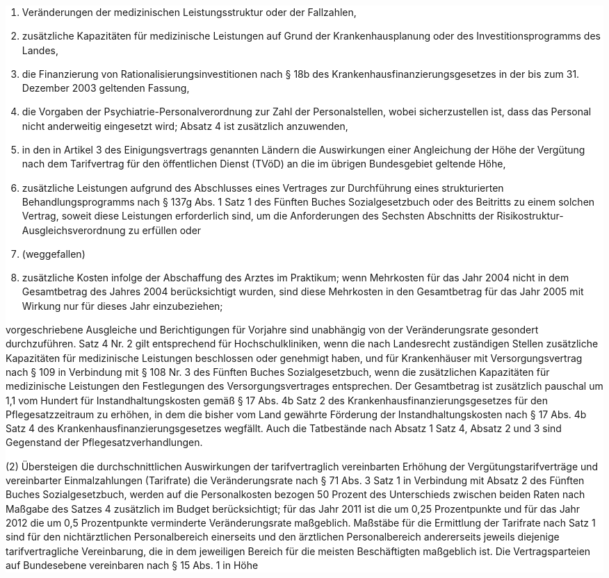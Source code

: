 1.  Veränderungen der medizinischen Leistungsstruktur oder der Fallzahlen,


2.  zusätzliche Kapazitäten für medizinische Leistungen auf Grund der
    Krankenhausplanung oder des Investitionsprogramms des Landes,


3.  die Finanzierung von Rationalisierungsinvestitionen nach § 18b des
    Krankenhausfinanzierungsgesetzes in der bis zum 31. Dezember 2003
    geltenden Fassung,


4.  die Vorgaben der Psychiatrie-Personalverordnung zur Zahl der
    Personalstellen, wobei sicherzustellen ist, dass das Personal nicht
    anderweitig eingesetzt wird; Absatz 4 ist zusätzlich anzuwenden,


5.  in den in Artikel 3 des Einigungsvertrags genannten Ländern die
    Auswirkungen einer Angleichung der Höhe der Vergütung nach dem
    Tarifvertrag für den öffentlichen Dienst (TVöD) an die im übrigen
    Bundesgebiet geltende Höhe,


6.  zusätzliche Leistungen aufgrund des Abschlusses eines Vertrages zur
    Durchführung eines strukturierten Behandlungsprogramms nach § 137g
    Abs. 1 Satz 1 des Fünften Buches Sozialgesetzbuch oder des Beitritts
    zu einem solchen Vertrag, soweit diese Leistungen erforderlich sind,
    um die Anforderungen des Sechsten Abschnitts der Risikostruktur-
    Ausgleichsverordnung zu erfüllen oder


7.  (weggefallen)


8.  zusätzliche Kosten infolge der Abschaffung des Arztes im Praktikum;
    wenn Mehrkosten für das Jahr 2004 nicht in dem Gesamtbetrag des Jahres
    2004 berücksichtigt wurden, sind diese Mehrkosten in den Gesamtbetrag
    für das Jahr 2005 mit Wirkung nur für dieses Jahr einzubeziehen;



vorgeschriebene Ausgleiche und Berichtigungen für Vorjahre sind
unabhängig von der Veränderungsrate gesondert durchzuführen. Satz 4
Nr. 2 gilt entsprechend für Hochschulkliniken, wenn die nach
Landesrecht zuständigen Stellen zusätzliche Kapazitäten für
medizinische Leistungen beschlossen oder genehmigt haben, und für
Krankenhäuser mit Versorgungsvertrag nach § 109 in Verbindung mit §
108 Nr. 3 des Fünften Buches Sozialgesetzbuch, wenn die zusätzlichen
Kapazitäten für medizinische Leistungen den Festlegungen des
Versorgungsvertrages entsprechen. Der Gesamtbetrag ist zusätzlich
pauschal um 1,1 vom Hundert für Instandhaltungskosten gemäß § 17 Abs.
4b Satz 2 des Krankenhausfinanzierungsgesetzes für den
Pflegesatzzeitraum zu erhöhen, in dem die bisher vom Land gewährte
Förderung der Instandhaltungskosten nach § 17 Abs. 4b Satz 4 des
Krankenhausfinanzierungsgesetzes wegfällt. Auch die Tatbestände nach
Absatz 1 Satz 4, Absatz 2 und 3 sind Gegenstand der
Pflegesatzverhandlungen.

(2) Übersteigen die durchschnittlichen Auswirkungen der
tarifvertraglich vereinbarten Erhöhung der Vergütungstarifverträge und
vereinbarter Einmalzahlungen (Tarifrate) die Veränderungsrate nach §
71 Abs. 3 Satz 1 in Verbindung mit Absatz 2 des Fünften Buches
Sozialgesetzbuch, werden auf die Personalkosten bezogen 50 Prozent des
Unterschieds zwischen beiden Raten nach Maßgabe des Satzes 4
zusätzlich im Budget berücksichtigt; für das Jahr 2011 ist die um 0,25
Prozentpunkte und für das Jahr 2012 die um 0,5 Prozentpunkte
verminderte Veränderungsrate maßgeblich. Maßstäbe für die Ermittlung
der Tarifrate nach Satz 1 sind für den nichtärztlichen Personalbereich
einerseits und den ärztlichen Personalbereich andererseits jeweils
diejenige tarifvertragliche Vereinbarung, die in dem jeweiligen
Bereich für die meisten Beschäftigten maßgeblich ist. Die
Vertragsparteien auf Bundesebene vereinbaren nach § 15 Abs. 1 in Höhe